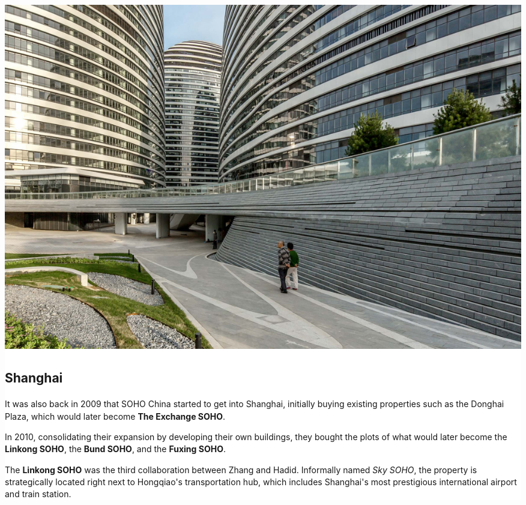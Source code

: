 ![Wangjing SOHO](./_imgs/sohos/wangjing-02.jpg)

<building-info-container :show-back-to-top="false" id=131 />

## Shanghai

It was also back in 2009 that SOHO China started to get into Shanghai, initially buying existing properties such as the Donghai Plaza, which would later become **The Exchange SOHO**. 

In 2010, consolidating their expansion by developing their own buildings, they bought the plots of what would later become the **Linkong SOHO**, the **Bund SOHO**, and the **Fuxing SOHO**. 

The **Linkong SOHO** was the third collaboration between Zhang and Hadid. Informally named _Sky SOHO_, the property is strategically located right next to Hongqiao's transportation hub, which includes Shanghai's most prestigious international airport and train station. 
